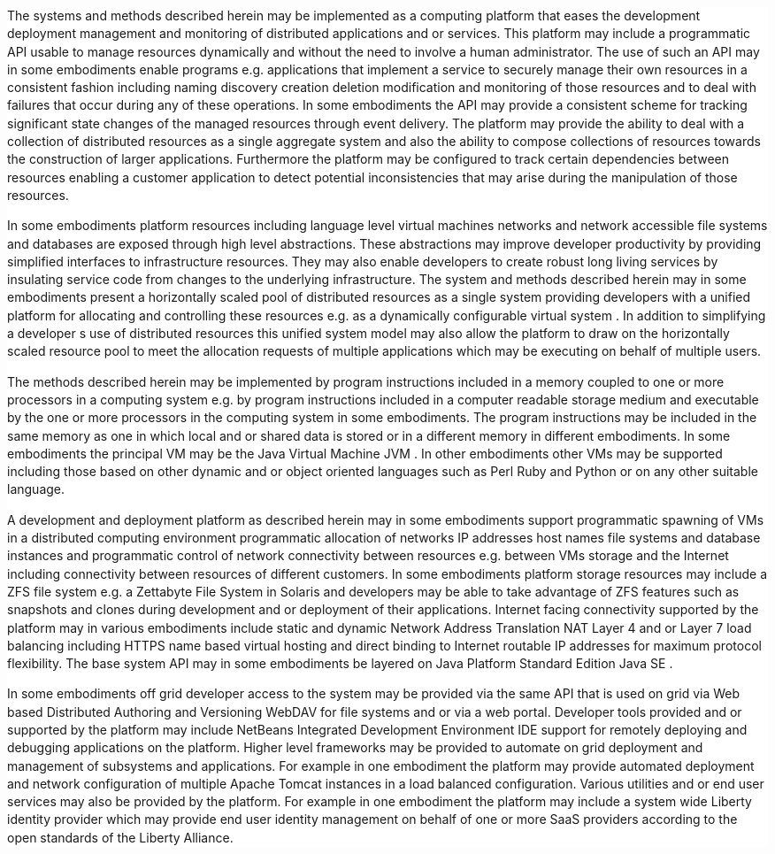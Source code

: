The systems and methods described herein may be implemented as a computing platform that eases the development deployment management and monitoring of distributed applications and or services. This platform may include a programmatic API usable to manage resources dynamically and without the need to involve a human administrator. The use of such an API may in some embodiments enable programs e.g. applications that implement a service to securely manage their own resources in a consistent fashion including naming discovery creation deletion modification and monitoring of those resources and to deal with failures that occur during any of these operations. In some embodiments the API may provide a consistent scheme for tracking significant state changes of the managed resources through event delivery. The platform may provide the ability to deal with a collection of distributed resources as a single aggregate system and also the ability to compose collections of resources towards the construction of larger applications. Furthermore the platform may be configured to track certain dependencies between resources enabling a customer application to detect potential inconsistencies that may arise during the manipulation of those resources.

In some embodiments platform resources including language level virtual machines networks and network accessible file systems and databases are exposed through high level abstractions. These abstractions may improve developer productivity by providing simplified interfaces to infrastructure resources. They may also enable developers to create robust long living services by insulating service code from changes to the underlying infrastructure. The system and methods described herein may in some embodiments present a horizontally scaled pool of distributed resources as a single system providing developers with a unified platform for allocating and controlling these resources e.g. as a dynamically configurable virtual system . In addition to simplifying a developer s use of distributed resources this unified system model may also allow the platform to draw on the horizontally scaled resource pool to meet the allocation requests of multiple applications which may be executing on behalf of multiple users.

The methods described herein may be implemented by program instructions included in a memory coupled to one or more processors in a computing system e.g. by program instructions included in a computer readable storage medium and executable by the one or more processors in the computing system in some embodiments. The program instructions may be included in the same memory as one in which local and or shared data is stored or in a different memory in different embodiments. In some embodiments the principal VM may be the Java Virtual Machine JVM . In other embodiments other VMs may be supported including those based on other dynamic and or object oriented languages such as Perl Ruby and Python or on any other suitable language.

A development and deployment platform as described herein may in some embodiments support programmatic spawning of VMs in a distributed computing environment programmatic allocation of networks IP addresses host names file systems and database instances and programmatic control of network connectivity between resources e.g. between VMs storage and the Internet including connectivity between resources of different customers. In some embodiments platform storage resources may include a ZFS file system e.g. a Zettabyte File System in Solaris and developers may be able to take advantage of ZFS features such as snapshots and clones during development and or deployment of their applications. Internet facing connectivity supported by the platform may in various embodiments include static and dynamic Network Address Translation NAT Layer 4 and or Layer 7 load balancing including HTTPS name based virtual hosting and direct binding to Internet routable IP addresses for maximum protocol flexibility. The base system API may in some embodiments be layered on Java Platform Standard Edition Java SE .

In some embodiments off grid developer access to the system may be provided via the same API that is used on grid via Web based Distributed Authoring and Versioning WebDAV for file systems and or via a web portal. Developer tools provided and or supported by the platform may include NetBeans Integrated Development Environment IDE support for remotely deploying and debugging applications on the platform. Higher level frameworks may be provided to automate on grid deployment and management of subsystems and applications. For example in one embodiment the platform may provide automated deployment and network configuration of multiple Apache Tomcat instances in a load balanced configuration. Various utilities and or end user services may also be provided by the platform. For example in one embodiment the platform may include a system wide Liberty identity provider which may provide end user identity management on behalf of one or more SaaS providers according to the open standards of the Liberty Alliance.
